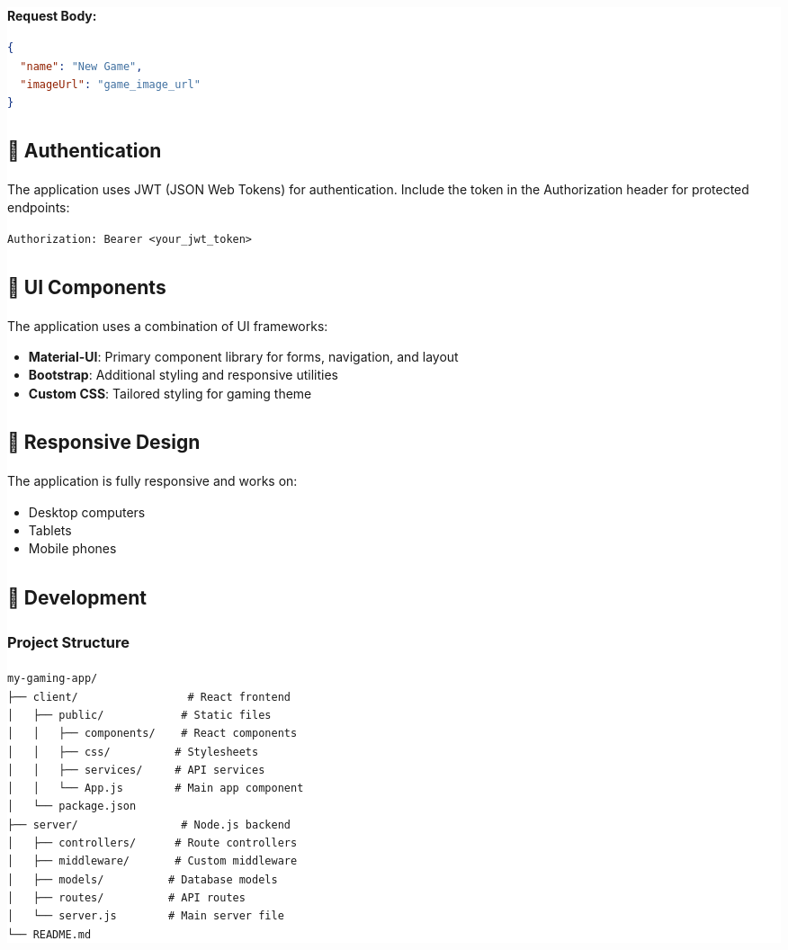 **Request Body:**
```json
{
  "name": "New Game",
  "imageUrl": "game_image_url"
}
```

## 🔐 Authentication

The application uses JWT (JSON Web Tokens) for authentication. Include the token in the Authorization header for protected endpoints:

```
Authorization: Bearer <your_jwt_token>
```

## 🎨 UI Components

The application uses a combination of UI frameworks:

- **Material-UI**: Primary component library for forms, navigation, and layout
- **Bootstrap**: Additional styling and responsive utilities
- **Custom CSS**: Tailored styling for gaming theme

## 📱 Responsive Design

The application is fully responsive and works on:
- Desktop computers
- Tablets
- Mobile phones

## 🔧 Development

### Project Structure
```
my-gaming-app/
├── client/                 # React frontend
│   ├── public/            # Static files
│   │   ├── components/    # React components
│   │   ├── css/          # Stylesheets
│   │   ├── services/     # API services
│   │   └── App.js        # Main app component
│   └── package.json
├── server/                # Node.js backend
│   ├── controllers/      # Route controllers
│   ├── middleware/       # Custom middleware
│   ├── models/          # Database models
│   ├── routes/          # API routes
│   └── server.js        # Main server file
└── README.md
```
